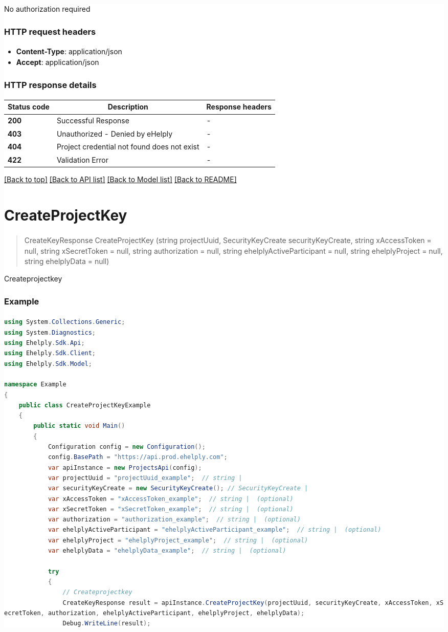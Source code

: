 No authorization required

### HTTP request headers

 - **Content-Type**: application/json
 - **Accept**: application/json


### HTTP response details
| Status code | Description | Response headers |
|-------------|-------------|------------------|
| **200** | Successful Response |  -  |
| **403** | Unauthorized - Denied by eHelply |  -  |
| **404** | Project credential not found does not exist |  -  |
| **422** | Validation Error |  -  |

[[Back to top]](#) [[Back to API list]](../README.md#documentation-for-api-endpoints) [[Back to Model list]](../README.md#documentation-for-models) [[Back to README]](../README.md)

<a name="createprojectkey"></a>
# **CreateProjectKey**
> CreateKeyResponse CreateProjectKey (string projectUuid, SecurityKeyCreate securityKeyCreate, string xAccessToken = null, string xSecretToken = null, string authorization = null, string ehelplyActiveParticipant = null, string ehelplyProject = null, string ehelplyData = null)

Createprojectkey

### Example
```csharp
using System.Collections.Generic;
using System.Diagnostics;
using Ehelply.Sdk.Api;
using Ehelply.Sdk.Client;
using Ehelply.Sdk.Model;

namespace Example
{
    public class CreateProjectKeyExample
    {
        public static void Main()
        {
            Configuration config = new Configuration();
            config.BasePath = "https://api.prod.ehelply.com";
            var apiInstance = new ProjectsApi(config);
            var projectUuid = "projectUuid_example";  // string | 
            var securityKeyCreate = new SecurityKeyCreate(); // SecurityKeyCreate | 
            var xAccessToken = "xAccessToken_example";  // string |  (optional) 
            var xSecretToken = "xSecretToken_example";  // string |  (optional) 
            var authorization = "authorization_example";  // string |  (optional) 
            var ehelplyActiveParticipant = "ehelplyActiveParticipant_example";  // string |  (optional) 
            var ehelplyProject = "ehelplyProject_example";  // string |  (optional) 
            var ehelplyData = "ehelplyData_example";  // string |  (optional) 

            try
            {
                // Createprojectkey
                CreateKeyResponse result = apiInstance.CreateProjectKey(projectUuid, securityKeyCreate, xAccessToken, xSecretToken, authorization, ehelplyActiveParticipant, ehelplyProject, ehelplyData);
                Debug.WriteLine(result);
```